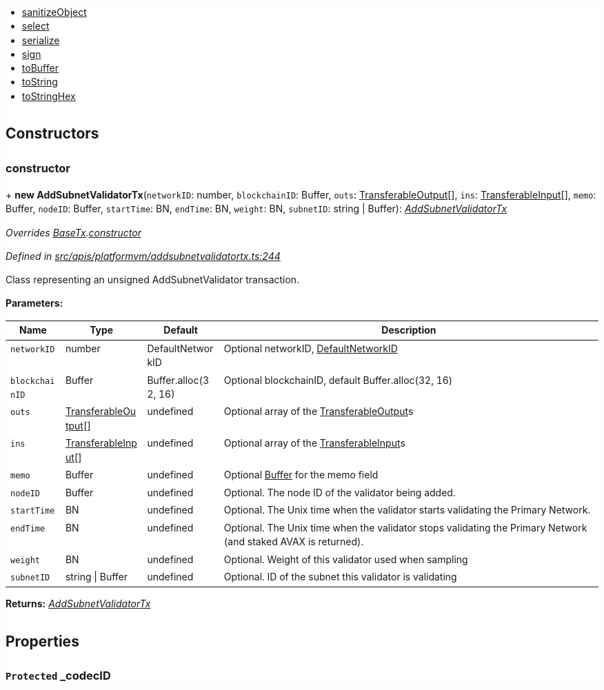- [sanitizeObject](api_platformvm_addsubnetvalidatortx.addsubnetvalidatortx#sanitizeobject)
- [select](api_platformvm_addsubnetvalidatortx.addsubnetvalidatortx#select)
- [serialize](api_platformvm_addsubnetvalidatortx.addsubnetvalidatortx#serialize)
- [sign](api_platformvm_addsubnetvalidatortx.addsubnetvalidatortx#sign)
- [toBuffer](api_platformvm_addsubnetvalidatortx.addsubnetvalidatortx#tobuffer)
- [toString](api_platformvm_addsubnetvalidatortx.addsubnetvalidatortx#tostring)
- [toStringHex](api_platformvm_addsubnetvalidatortx.addsubnetvalidatortx#tostringhex)

## Constructors

### constructor

\+ **new AddSubnetValidatorTx**(`networkID`: number, `blockchainID`: Buffer, `outs`: [TransferableOutput](api_platformvm_outputs.transferableoutput)[], `ins`: [TransferableInput](api_platformvm_inputs.transferableinput)[], `memo`: Buffer, `nodeID`: Buffer, `startTime`: BN, `endTime`: BN, `weight`: BN, `subnetID`: string | Buffer): _[AddSubnetValidatorTx](api_platformvm_addsubnetvalidatortx.addsubnetvalidatortx)_

_Overrides [BaseTx](api_platformvm_basetx.basetx).[constructor](api_platformvm_basetx.basetx#constructor)_

_Defined in [src/apis/platformvm/addsubnetvalidatortx.ts:244](https://github.com/chain4travel/caminojs/blob/3883166/src/apis/platformvm/addsubnetvalidatortx.ts#L244)_

Class representing an unsigned AddSubnetValidator transaction.

**Parameters:**

| Name           | Type                                                              | Default              | Description                                                                                                    |
| -------------- | ----------------------------------------------------------------- | -------------------- | -------------------------------------------------------------------------------------------------------------- |
| `networkID`    | number                                                            | DefaultNetworkID     | Optional networkID, [DefaultNetworkID](../modules/utils_constants#const-defaultnetworkid)                      |
| `blockchainID` | Buffer                                                            | Buffer.alloc(32, 16) | Optional blockchainID, default Buffer.alloc(32, 16)                                                            |
| `outs`         | [TransferableOutput](api_platformvm_outputs.transferableoutput)[] | undefined            | Optional array of the [TransferableOutput](api_evm_outputs.transferableoutput)s                                |
| `ins`          | [TransferableInput](api_platformvm_inputs.transferableinput)[]    | undefined            | Optional array of the [TransferableInput](api_evm_inputs.transferableinput)s                                   |
| `memo`         | Buffer                                                            | undefined            | Optional [Buffer](https://github.com/feross/buffer) for the memo field                                         |
| `nodeID`       | Buffer                                                            | undefined            | Optional. The node ID of the validator being added.                                                            |
| `startTime`    | BN                                                                | undefined            | Optional. The Unix time when the validator starts validating the Primary Network.                              |
| `endTime`      | BN                                                                | undefined            | Optional. The Unix time when the validator stops validating the Primary Network (and staked AVAX is returned). |
| `weight`       | BN                                                                | undefined            | Optional. Weight of this validator used when sampling                                                          |
| `subnetID`     | string &#124; Buffer                                              | undefined            | Optional. ID of the subnet this validator is validating                                                        |

**Returns:** _[AddSubnetValidatorTx](api_platformvm_addsubnetvalidatortx.addsubnetvalidatortx)_

## Properties

### `Protected` \_codecID

